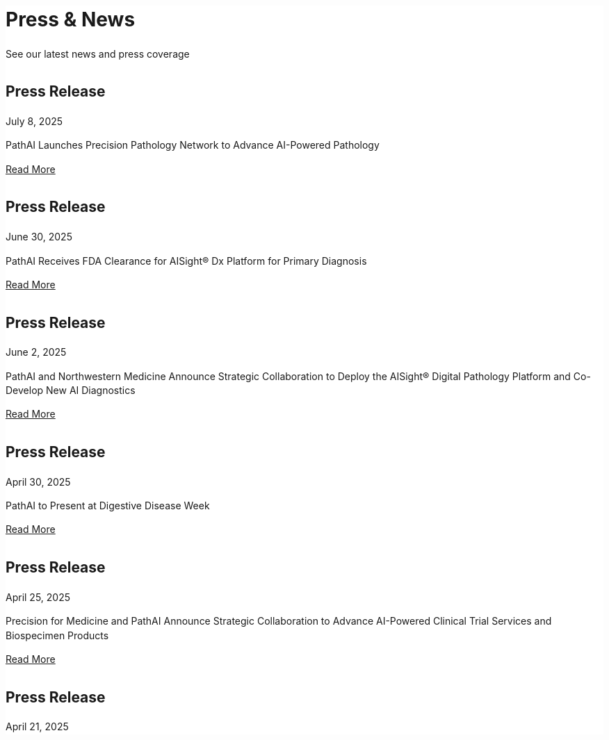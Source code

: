 # Press & News

See our latest news and press coverage

## Press Release

July 8, 2025

PathAI Launches Precision Pathology Network to Advance AI-Powered Pathology

[Read More](https://www.pathai.com/news/pathai-launches-precision-pathology-network-to-advance-ai-powered-pathology)

## Press Release

June 30, 2025

PathAI Receives FDA Clearance for AISight® Dx Platform for Primary Diagnosis

[Read More](https://www.pathai.com/news/pathai-receives-fda-clearance-for-aisight-dx-platform-for-primary-diagnosis)

## Press Release

June 2, 2025

PathAI and Northwestern Medicine Announce Strategic Collaboration to Deploy the AISight® Digital Pathology Platform and Co-Develop New AI Diagnostics

[Read More](https://www.pathai.com/news/pathai-and-northwestern-medicine-announce-strategic-collaboration-to-deploy-the-aisight-digital-pathology-platform-and-co-develop-new-ai-diagnostics)

## Press Release

April 30, 2025

PathAI to Present at Digestive Disease Week

[Read More](https://www.pathai.com/news/pathai-to-present-at-digestive-disease-week)

## Press Release

April 25, 2025

Precision for Medicine and PathAI Announce Strategic Collaboration to Advance AI-Powered Clinical Trial Services and Biospecimen Products

[Read More](https://www.pathai.com/news/precision-for-medicine-and-pathai-announce-strategic-collaboration-to-advance-ai-powered-clinical-trial-services-and-biospecimen-products)

## Press Release

April 21, 2025
